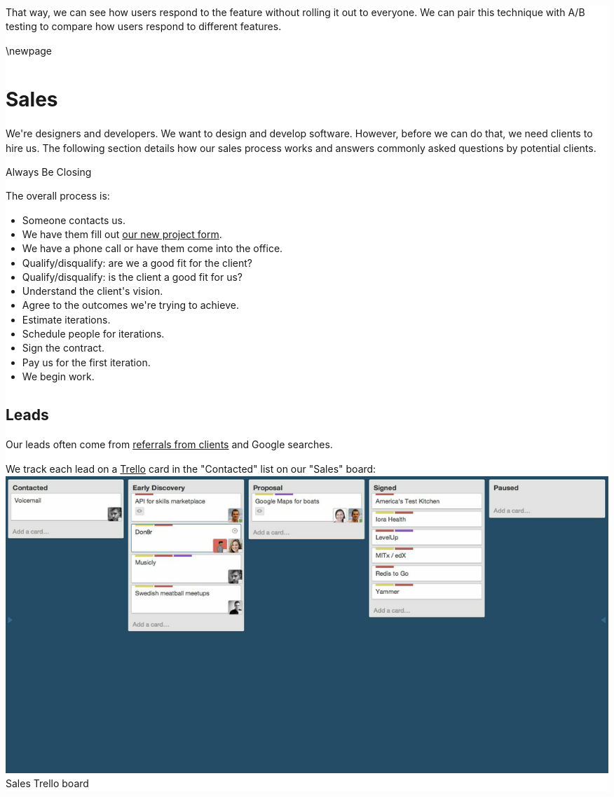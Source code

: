 That way, we can see how users respond to the feature without rolling it out to everyone. We can pair this technique with A/B testing to compare how users respond to different features.

\newpage

# Sales
We're designers and developers. We want to design and develop software. However, before we can do that, we need clients to hire us. The following section details how our sales process works and answers commonly asked questions by potential clients.

Always Be Closing

The overall process is:
- Someone contacts us.
- We have them fill out [our new project form](http://thoughtbot.com/contact).
- We have a phone call or have them come into the office.
- Qualify/disqualify: are we a good fit for the client?
- Qualify/disqualify: is the client a good fit for us?
- Understand the client's vision.
- Agree to the outcomes we're trying to achieve.
- Estimate iterations.
- Schedule people for iterations.
- Sign the contract.
- Pay us for the first iteration.
- We begin work.

## Leads
Our leads often come from [referrals from clients](http://www.quora.com/Whos-the-best-web-development-firm-in-Boston) and Google searches.

We track each lead on a [Trello](https://trello.com/) card in the "Contacted" list on our "Sales" board:
![Sales Trello Board](/assets/sales.png)
Sales Trello board
